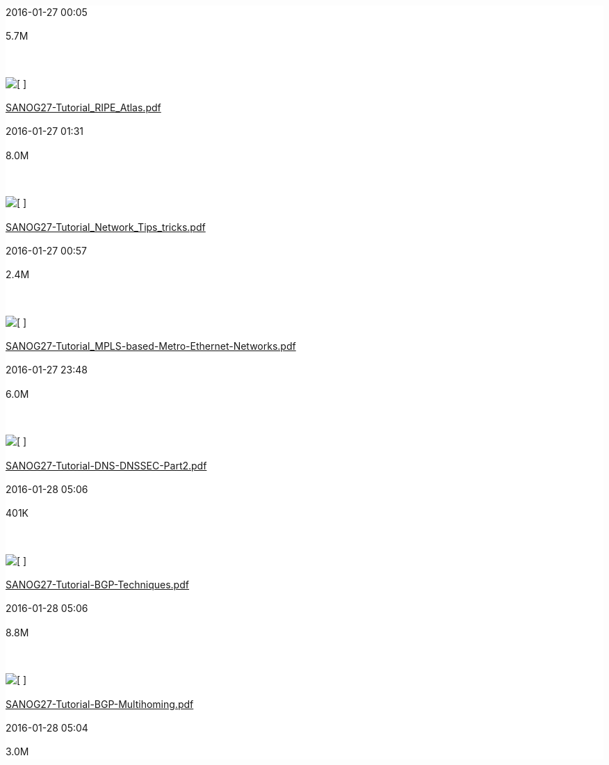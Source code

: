 2016-01-27 00:05

5.7M

 

![\[ \]](../../icons/layout.gif)

[SANOG27-Tutorial\_RIPE\_Atlas.pdf](SANOG27-Tutorial_RIPE_Atlas.pdf)

2016-01-27 01:31

8.0M

 

![\[ \]](../../icons/layout.gif)

[SANOG27-Tutorial\_Network\_Tips\_tricks.pdf](SANOG27-Tutorial_Network_Tips_tricks.pdf)

2016-01-27 00:57

2.4M

 

![\[ \]](../../icons/layout.gif)

[SANOG27-Tutorial\_MPLS-based-Metro-Ethernet-Networks.pdf](SANOG27-Tutorial_MPLS-based-Metro-Ethernet-Networks.pdf)

2016-01-27 23:48

6.0M

 

![\[ \]](../../icons/layout.gif)

[SANOG27-Tutorial-DNS-DNSSEC-Part2.pdf](SANOG27-Tutorial-DNS-DNSSEC-Part2.pdf)

2016-01-28 05:06

401K

 

![\[ \]](../../icons/layout.gif)

[SANOG27-Tutorial-BGP-Techniques.pdf](SANOG27-Tutorial-BGP-Techniques.pdf)

2016-01-28 05:06

8.8M

 

![\[ \]](../../icons/layout.gif)

[SANOG27-Tutorial-BGP-Multihoming.pdf](SANOG27-Tutorial-BGP-Multihoming.pdf)

2016-01-28 05:04

3.0M
